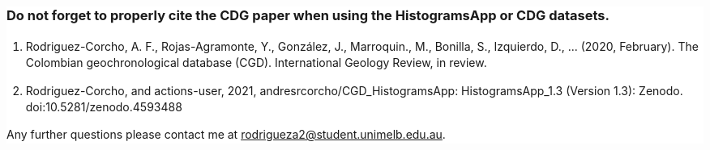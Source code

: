 
### Do not forget to properly cite the CDG paper when using the HistogramsApp or CDG datasets. 

1. Rodriguez-Corcho, A. F., Rojas-Agramonte, Y., González, J., Marroquin., M., Bonilla, S., Izquierdo, D., ... (2020, February). The Colombian geochronological database (CGD). International Geology Review, in review.

2. Rodriguez-Corcho, and actions-user, 2021, andresrcorcho/CGD_HistogramsApp: HistogramsApp_1.3 (Version 1.3): Zenodo. doi:10.5281/zenodo.4593488

Any further questions please contact me at rodrigueza2@student.unimelb.edu.au.
